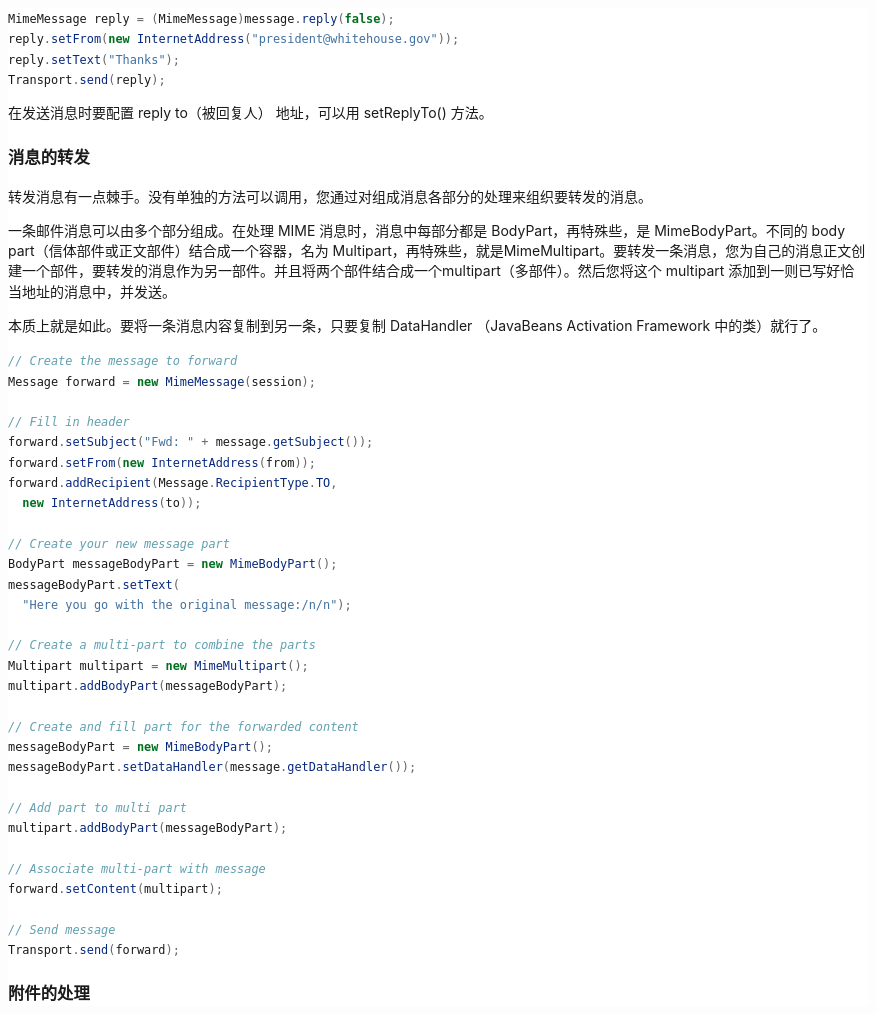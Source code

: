 ```java
MimeMessage reply = (MimeMessage)message.reply(false);
reply.setFrom(new InternetAddress("president@whitehouse.gov"));
reply.setText("Thanks");
Transport.send(reply);
```

在发送消息时要配置 reply to（被回复人） 地址，可以用 setReplyTo() 方法。

### 消息的转发

转发消息有一点棘手。没有单独的方法可以调用，您通过对组成消息各部分的处理来组织要转发的消息。

一条邮件消息可以由多个部分组成。在处理 MIME 消息时，消息中每部分都是 BodyPart，再特殊些，是 MimeBodyPart。不同的 
body part（信体部件或正文部件）结合成一个容器，名为 Multipart，再特殊些，就是MimeMultipart。要转发一条消息，您为自己的消息正文创建一个部件，要转发的消息作为另一部件。并且将两个部件结合成一个multipart（多部件）。然后您将这个 multipart 添加到一则已写好恰当地址的消息中，并发送。

本质上就是如此。要将一条消息内容复制到另一条，只要复制 DataHandler （JavaBeans Activation Framework 中的类）就行了。

```java
// Create the message to forward
Message forward = new MimeMessage(session);
 
// Fill in header
forward.setSubject("Fwd: " + message.getSubject());
forward.setFrom(new InternetAddress(from));
forward.addRecipient(Message.RecipientType.TO,
  new InternetAddress(to));
 
// Create your new message part
BodyPart messageBodyPart = new MimeBodyPart();
messageBodyPart.setText(
  "Here you go with the original message:/n/n");
 
// Create a multi-part to combine the parts
Multipart multipart = new MimeMultipart();
multipart.addBodyPart(messageBodyPart);
 
// Create and fill part for the forwarded content
messageBodyPart = new MimeBodyPart();
messageBodyPart.setDataHandler(message.getDataHandler());
 
// Add part to multi part
multipart.addBodyPart(messageBodyPart);
 
// Associate multi-part with message
forward.setContent(multipart);
 
// Send message
Transport.send(forward);
```

### 附件的处理
